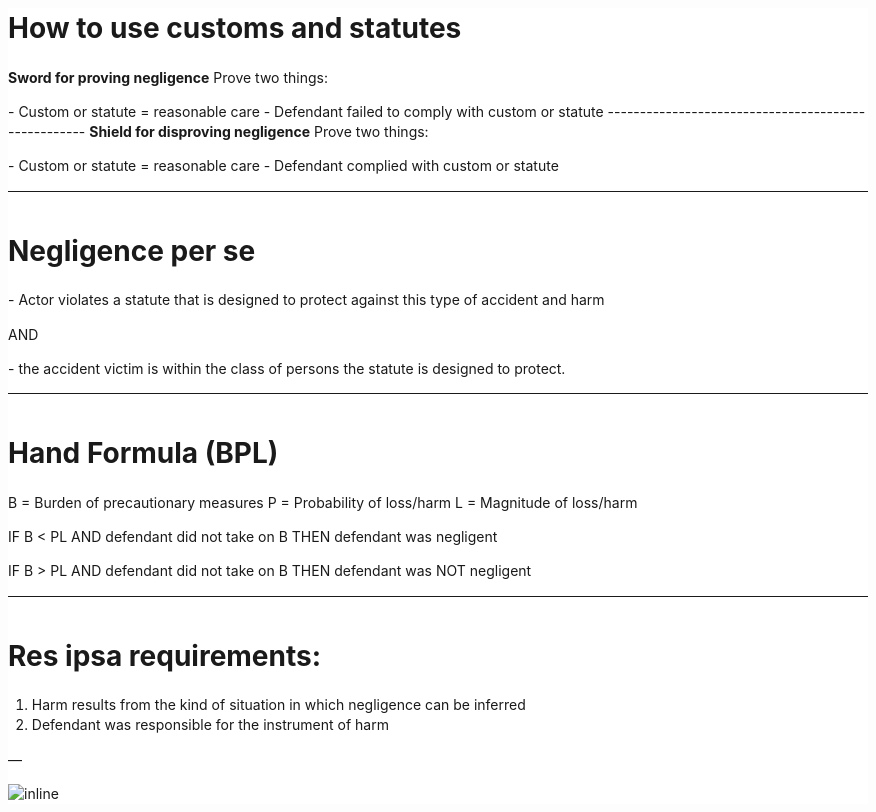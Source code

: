 # How to use customs and statutes

**Sword for proving negligence**
Prove two things:

\- Custom or statute = reasonable care
\- Defendant failed to comply with custom or statute
\----------------------------------------------------
**Shield for disproving negligence**
Prove two things:

\- Custom or statute = reasonable care
\- Defendant complied with custom or statute

---

# Negligence per se

\- Actor violates a statute that is designed to protect against this type of accident and harm

AND

\- the accident victim is within the class of persons the statute is designed to protect.

---


# Hand Formula (BPL)

B = Burden of precautionary measures
P = Probability of loss/harm
L = Magnitude of loss/harm

IF B < PL 
AND defendant did not take on B
THEN defendant was negligent

IF B > PL
AND defendant did not take on B
THEN defendant was NOT negligent

---


# Res ipsa requirements:

1. Harm results from the kind of situation in which negligence can be inferred
2. Defendant was responsible for the instrument of harm

—

![inline](images/duty-6.jpg)
